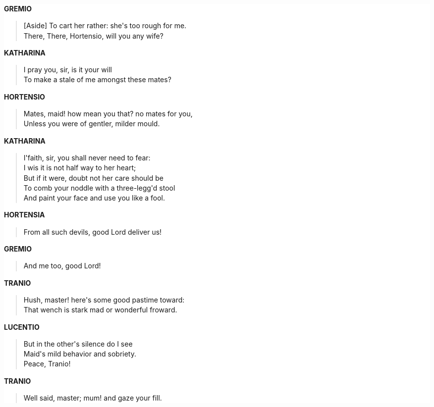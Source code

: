 <A NAME=speech6><b>GREMIO</b></a>
<blockquote>
<A NAME=1.1.55>[Aside]  To cart her rather: she's too rough for me.</A><br>
<A NAME=1.1.56>There, There, Hortensio, will you any wife?</A><br>
</blockquote>

<A NAME=speech7><b>KATHARINA</b></a>
<blockquote>
<A NAME=1.1.57>I pray you, sir, is it your will</A><br>
<A NAME=1.1.58>To make a stale of me amongst these mates?</A><br>
</blockquote>

<A NAME=speech8><b>HORTENSIO</b></a>
<blockquote>
<A NAME=1.1.59>Mates, maid! how mean you that? no mates for you,</A><br>
<A NAME=1.1.60>Unless you were of gentler, milder mould.</A><br>
</blockquote>

<A NAME=speech9><b>KATHARINA</b></a>
<blockquote>
<A NAME=1.1.61>I'faith, sir, you shall never need to fear:</A><br>
<A NAME=1.1.62>I wis it is not half way to her heart;</A><br>
<A NAME=1.1.63>But if it were, doubt not her care should be</A><br>
<A NAME=1.1.64>To comb your noddle with a three-legg'd stool</A><br>
<A NAME=1.1.65>And paint your face and use you like a fool.</A><br>
</blockquote>

<A NAME=speech10><b>HORTENSIA</b></a>
<blockquote>
<A NAME=1.1.66>From all such devils, good Lord deliver us!</A><br>
</blockquote>

<A NAME=speech11><b>GREMIO</b></a>
<blockquote>
<A NAME=1.1.67>And me too, good Lord!</A><br>
</blockquote>

<A NAME=speech12><b>TRANIO</b></a>
<blockquote>
<A NAME=1.1.68>Hush, master! here's some good pastime toward:</A><br>
<A NAME=1.1.69>That wench is stark mad or wonderful froward.</A><br>
</blockquote>

<A NAME=speech13><b>LUCENTIO</b></a>
<blockquote>
<A NAME=1.1.70>But in the other's silence do I see</A><br>
<A NAME=1.1.71>Maid's mild behavior and sobriety.</A><br>
<A NAME=1.1.72>Peace, Tranio!</A><br>
</blockquote>

<A NAME=speech14><b>TRANIO</b></a>
<blockquote>
<A NAME=1.1.73>Well said, master; mum! and gaze your fill.</A><br>
</blockquote>
